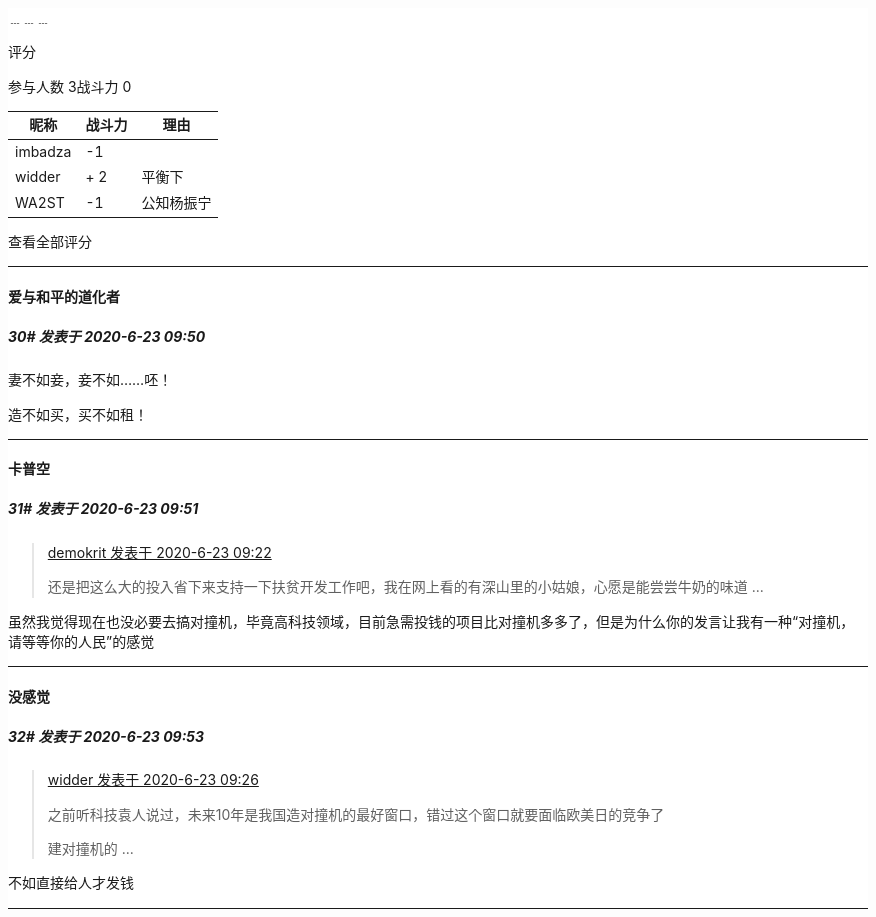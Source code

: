 
﹍﹍﹍

评分


 参与人数 3战斗力 0

|昵称|战斗力|理由|
|----|---|---|
| imbadza|-1||
| widder| + 2|平衡下|
| WA2ST|-1|公知杨振宁|


查看全部评分


-----

####  爱与和平的道化者  
##### 30#       发表于 2020-6-23 09:50


妻不如妾，妾不如……呸！

造不如买，买不如租！


-----

####  卡普空  
##### 31#       发表于 2020-6-23 09:51


<blockquote><a href="httphttps://bbs.saraba1st.com/2b/forum.php?mod=redirect&amp;goto=findpost&amp;pid=47914853&amp;ptid=1943542" target="_blank">demokrit 发表于 2020-6-23 09:22</a>

还是把这么大的投入省下来支持一下扶贫开发工作吧，我在网上看的有深山里的小姑娘，心愿是能尝尝牛奶的味道 ...</blockquote>
虽然我觉得现在也没必要去搞对撞机，毕竟高科技领域，目前急需投钱的项目比对撞机多多了，但是为什么你的发言让我有一种“对撞机，请等等你的人民”的感觉


-----

####  没感觉  
##### 32#       发表于 2020-6-23 09:53


<blockquote><a href="httphttps://bbs.saraba1st.com/2b/forum.php?mod=redirect&amp;goto=findpost&amp;pid=47914912&amp;ptid=1943542" target="_blank">widder 发表于 2020-6-23 09:26</a>

之前听科技袁人说过，未来10年是我国造对撞机的最好窗口，错过这个窗口就要面临欧美日的竞争了


建对撞机的 ...</blockquote>
不如直接给人才发钱


-----
